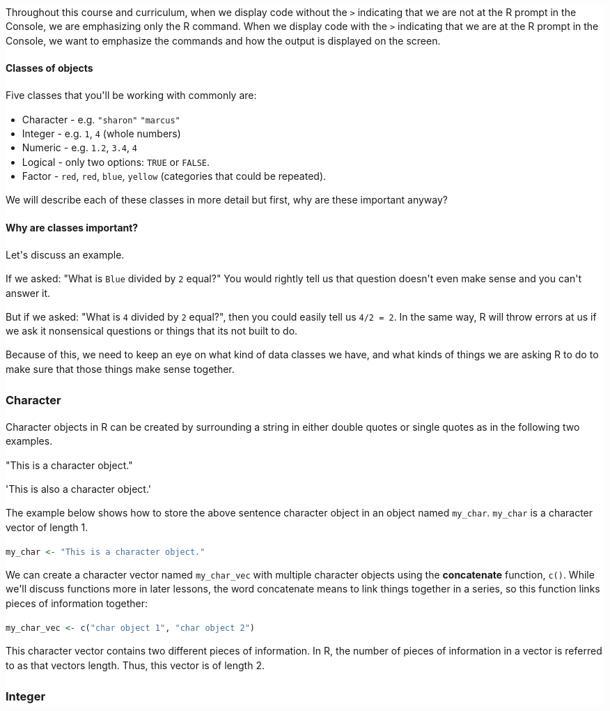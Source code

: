 Throughout this course and curriculum, when we display code without the `>` indicating that we are not at the R prompt in the Console, we are emphasizing only the R command. When we display code with the `>` indicating that we are at the R prompt in the Console, we want to emphasize the commands and how the output is displayed on the screen.

#### Classes of objects

Five classes that you'll be working with commonly are:

- Character - e.g. `"sharon"` `"marcus"`
- Integer - e.g. `1`, `4` (whole numbers)
- Numeric - e.g. `1.2`, `3.4`, `4`
- Logical - only two options: `TRUE` or `FALSE`.
- Factor - `red`, `red`, `blue`, `yellow` (categories that could be repeated).

We will describe each of these classes in more detail but first, why are these important anyway?

#### Why are classes important?

Let's discuss an example.

If we asked: "What is `Blue` divided by `2` equal?" You would rightly tell us that question doesn't even make sense and you can't answer it.

But if we asked: "What is `4` divided by `2` equal?", then you could easily tell us  `4/2 = 2`.
In the same way, R will throw errors at us if we ask it nonsensical questions or things that its not built to do.

Because of this, we need to keep an eye on what kind of data classes we have, and what kinds of things we are asking R to do to make sure that those things make sense together.

### Character

Character objects in R can be created by surrounding a string in either double quotes or single quotes as in the following two examples.

"This is a character object."

'This is also a character object.'

The example below shows how to store the above sentence character object in an object named `my_char`. `my_char` is a character vector of length 1.

```r
my_char <- "This is a character object."
```

We can create a character vector named `my_char_vec` with multiple character objects using the **concatenate** function, `c()`. While we'll discuss functions more in later lessons, the word concatenate means to link things together in a series, so this function links pieces of information together:

```r
my_char_vec <- c("char object 1", "char object 2")
```

This character vector contains two different pieces of information. In R, the number of pieces of information in a vector is referred to as that vectors length. Thus, this vector is of length 2.

### Integer
